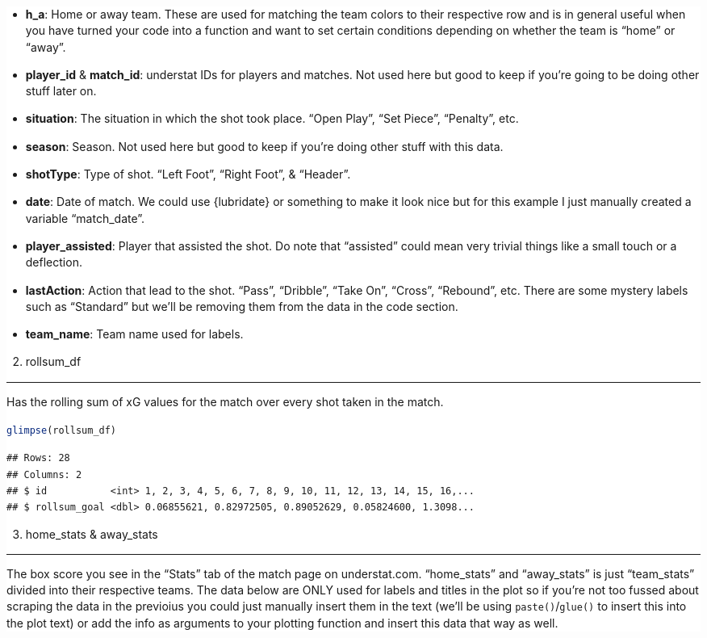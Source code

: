 -   **h\_a**: Home or away team. These are used for matching the team
    colors to their respective row and is in general useful when you
    have turned your code into a function and want to set certain
    conditions depending on whether the team is “home” or “away”.

-   **player\_id** & **match\_id**: understat IDs for players and
    matches. Not used here but good to keep if you’re going to be doing
    other stuff later on.

-   **situation**: The situation in which the shot took place. “Open
    Play”, “Set Piece”, “Penalty”, etc.

-   **season**: Season. Not used here but good to keep if you’re doing
    other stuff with this data.

-   **shotType**: Type of shot. “Left Foot”, “Right Foot”, & “Header”.

-   **date**: Date of match. We could use {lubridate} or something to
    make it look nice but for this example I just manually created a
    variable “match\_date”.

-   **player\_assisted**: Player that assisted the shot. Do note that
    “assisted” could mean very trivial things like a small touch or a
    deflection.

-   **lastAction**: Action that lead to the shot. “Pass”, “Dribble”,
    “Take On”, “Cross”, “Rebound”, etc. There are some mystery labels
    such as “Standard” but we’ll be removing them from the data in the
    code section.

-   **team\_name**: Team name used for labels.

2. rollsum\_df
--------------

Has the rolling sum of xG values for the match over every shot taken in
the match.

``` r
glimpse(rollsum_df)
```

    ## Rows: 28
    ## Columns: 2
    ## $ id           <int> 1, 2, 3, 4, 5, 6, 7, 8, 9, 10, 11, 12, 13, 14, 15, 16,...
    ## $ rollsum_goal <dbl> 0.06855621, 0.82972505, 0.89052629, 0.05824600, 1.3098...

3. home\_stats & away\_stats
----------------------------

The box score you see in the “Stats” tab of the match page on
understat.com. “home\_stats” and “away\_stats” is just “team\_stats”
divided into their respective teams. The data below are ONLY used for
labels and titles in the plot so if you’re not too fussed about scraping
the data in the previoius you could just manually insert them in the
text (we’ll be using `paste()`/`glue()` to insert this into the plot
text) or add the info as arguments to your plotting function and insert
this data that way as well.
